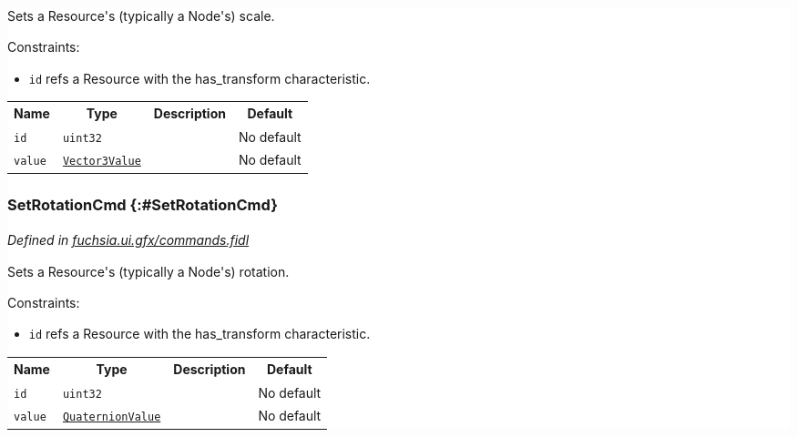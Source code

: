  Sets a Resource's (typically a Node's) scale.

 Constraints:
 - `id` refs a Resource with the has_transform characteristic.


<table>
    <tr><th>Name</th><th>Type</th><th>Description</th><th>Default</th></tr><tr>
            <td><code>id</code></td>
            <td>
                <code>uint32</code>
            </td>
            <td></td>
            <td>No default</td>
        </tr><tr>
            <td><code>value</code></td>
            <td>
                <code><a class='link' href='../fuchsia.ui.gfx/index.html#Vector3Value'>Vector3Value</a></code>
            </td>
            <td></td>
            <td>No default</td>
        </tr>
</table>

### SetRotationCmd {:#SetRotationCmd}
*Defined in [fuchsia.ui.gfx/commands.fidl](https://fuchsia.googlesource.com/fuchsia/+/master/sdk/fidl/fuchsia.ui.gfx/commands.fidl#282)*



 Sets a Resource's (typically a Node's) rotation.

 Constraints:
 - `id` refs a Resource with the has_transform characteristic.


<table>
    <tr><th>Name</th><th>Type</th><th>Description</th><th>Default</th></tr><tr>
            <td><code>id</code></td>
            <td>
                <code>uint32</code>
            </td>
            <td></td>
            <td>No default</td>
        </tr><tr>
            <td><code>value</code></td>
            <td>
                <code><a class='link' href='../fuchsia.ui.gfx/index.html#QuaternionValue'>QuaternionValue</a></code>
            </td>
            <td></td>
            <td>No default</td>
        </tr>
</table>
